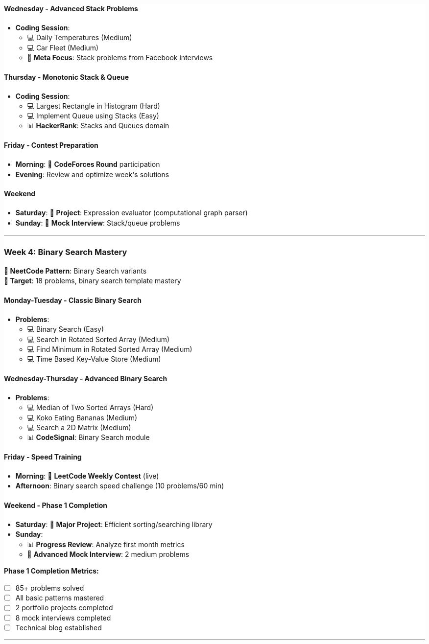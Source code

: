 #### **Wednesday - Advanced Stack Problems**
- **Coding Session**:
  - 💻 Daily Temperatures (Medium)
  - 💻 Car Fleet (Medium)
  - 🏢 **Meta Focus**: Stack problems from Facebook interviews

#### **Thursday - Monotonic Stack & Queue**
- **Coding Session**:
  - 💻 Largest Rectangle in Histogram (Hard)
  - 💻 Implement Queue using Stacks (Easy)
  - 📊 **HackerRank**: Stacks and Queues domain

#### **Friday - Contest Preparation**
- **Morning**: 🎯 **CodeForces Round** participation
- **Evening**: Review and optimize week's solutions

#### **Weekend**
- **Saturday**: 🚀 **Project**: Expression evaluator (computational graph parser)
- **Sunday**: 🎤 **Mock Interview**: Stack/queue problems

---

### **Week 4: Binary Search Mastery**
**🎯 NeetCode Pattern**: Binary Search variants  
**🎯 Target**: 18 problems, binary search template mastery

#### **Monday-Tuesday - Classic Binary Search**
- **Problems**:
  - 💻 Binary Search (Easy)
  - 💻 Search in Rotated Sorted Array (Medium)
  - 💻 Find Minimum in Rotated Sorted Array (Medium)
  - 💻 Time Based Key-Value Store (Medium)

#### **Wednesday-Thursday - Advanced Binary Search**
- **Problems**:
  - 💻 Median of Two Sorted Arrays (Hard)
  - 💻 Koko Eating Bananas (Medium)
  - 💻 Search a 2D Matrix (Medium)
  - 📊 **CodeSignal**: Binary Search module

#### **Friday - Speed Training**
- **Morning**: 🎯 **LeetCode Weekly Contest** (live)
- **Afternoon**: Binary search speed challenge (10 problems/60 min)

#### **Weekend - Phase 1 Completion**
- **Saturday**: 🚀 **Major Project**: Efficient sorting/searching library
- **Sunday**: 
  - 📊 **Progress Review**: Analyze first month metrics
  - 🎤 **Advanced Mock Interview**: 2 medium problems

**Phase 1 Completion Metrics:**
- [ ] 85+ problems solved
- [ ] All basic patterns mastered
- [ ] 2 portfolio projects completed
- [ ] 8 mock interviews completed
- [ ] Technical blog established

---